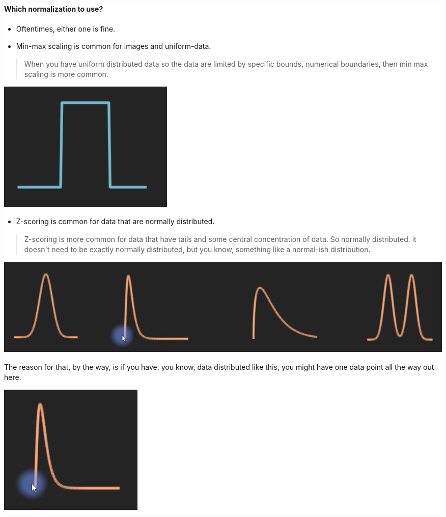 #### Which normalization to use?

- Oftentimes, either one is fine.

- Min-max scaling is common for images and uniform-data.

> When you have uniform distributed data so the data are limited by specific bounds, numerical boundaries, then min max scaling is more common.

![](.md/README.md/2023-06-11-00-28-59.png)

- Z-scoring is common for data that are normally distributed.

> Z-scoring is more common for data that have tails and some central concentration of data. So normally distributed, it doesn't need to be exactly normally distributed, but you know, something like a normal-ish distribution.

![](.md/README.md/2023-06-11-00-29-16.png)

The reason for that, by the way, is if you have, you know, data distributed like this, you might have one data point all the way out here.

![](.md/README.md/2023-06-11-00-30-46.png)
